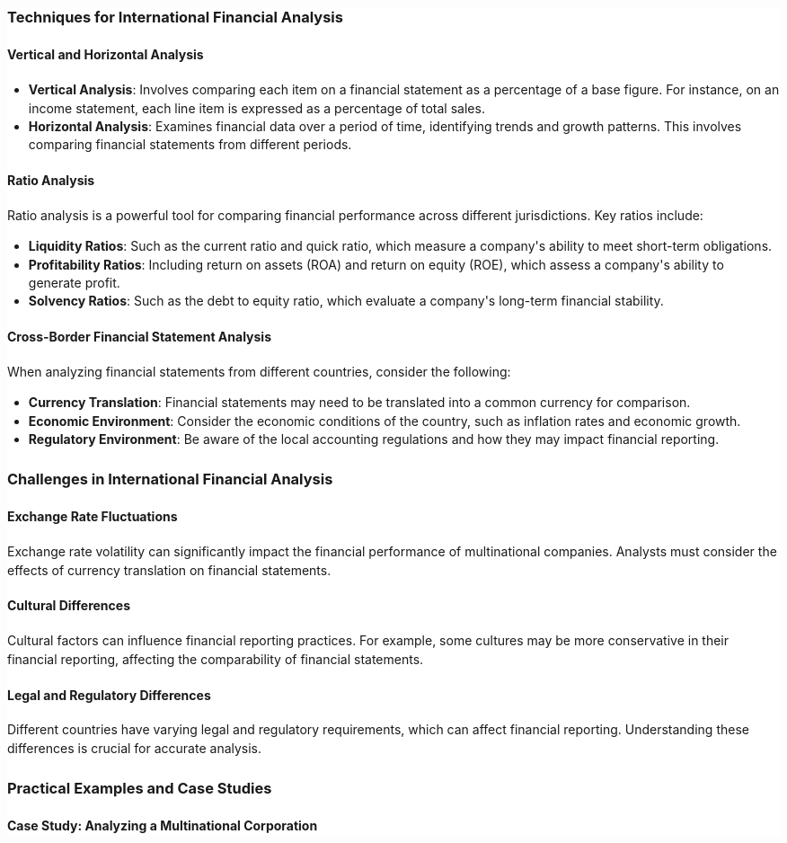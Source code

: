 ### Techniques for International Financial Analysis

#### Vertical and Horizontal Analysis

- **Vertical Analysis**: Involves comparing each item on a financial statement as a percentage of a base figure. For instance, on an income statement, each line item is expressed as a percentage of total sales.
- **Horizontal Analysis**: Examines financial data over a period of time, identifying trends and growth patterns. This involves comparing financial statements from different periods.

#### Ratio Analysis

Ratio analysis is a powerful tool for comparing financial performance across different jurisdictions. Key ratios include:

- **Liquidity Ratios**: Such as the current ratio and quick ratio, which measure a company's ability to meet short-term obligations.
- **Profitability Ratios**: Including return on assets (ROA) and return on equity (ROE), which assess a company's ability to generate profit.
- **Solvency Ratios**: Such as the debt to equity ratio, which evaluate a company's long-term financial stability.

#### Cross-Border Financial Statement Analysis

When analyzing financial statements from different countries, consider the following:

- **Currency Translation**: Financial statements may need to be translated into a common currency for comparison.
- **Economic Environment**: Consider the economic conditions of the country, such as inflation rates and economic growth.
- **Regulatory Environment**: Be aware of the local accounting regulations and how they may impact financial reporting.

### Challenges in International Financial Analysis

#### Exchange Rate Fluctuations

Exchange rate volatility can significantly impact the financial performance of multinational companies. Analysts must consider the effects of currency translation on financial statements.

#### Cultural Differences

Cultural factors can influence financial reporting practices. For example, some cultures may be more conservative in their financial reporting, affecting the comparability of financial statements.

#### Legal and Regulatory Differences

Different countries have varying legal and regulatory requirements, which can affect financial reporting. Understanding these differences is crucial for accurate analysis.

### Practical Examples and Case Studies

#### Case Study: Analyzing a Multinational Corporation
